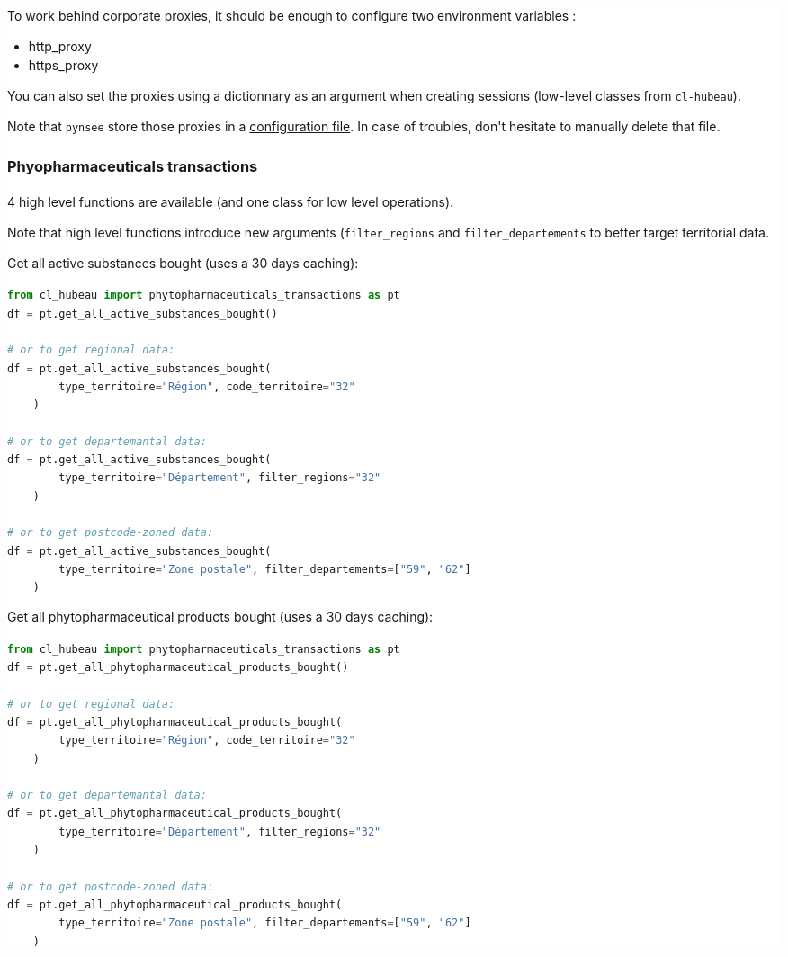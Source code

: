 To work behind corporate proxies, it should be enough to configure two environment
variables :

* http_proxy
* https_proxy

You can also set the proxies using a dictionnary as an argument when creating
sessions (low-level classes from `cl-hubeau`).

Note that `pynsee` store those proxies in a [configuration file](https://github.com/InseeFrLab/pynsee/blob/0ba3e2e5b753c5c032f2b53d7fc042e995bbef04/pynsee/utils/init_conn.py#L55).
In case of troubles, don't hesitate to manually delete that file.


### Phyopharmaceuticals transactions

4 high level functions are available (and one class for low level operations).

Note that high level functions introduce new arguments (`filter_regions` and `filter_departements`
to better target territorial data.

Get all active substances bought (uses a 30 days caching):

```python
from cl_hubeau import phytopharmaceuticals_transactions as pt
df = pt.get_all_active_substances_bought()

# or to get regional data:
df = pt.get_all_active_substances_bought(
        type_territoire="Région", code_territoire="32"
    )

# or to get departemantal data:
df = pt.get_all_active_substances_bought(
        type_territoire="Département", filter_regions="32"
    )

# or to get postcode-zoned data:
df = pt.get_all_active_substances_bought(
        type_territoire="Zone postale", filter_departements=["59", "62"]
    )
```

Get all phytopharmaceutical products bought (uses a 30 days caching):

```python
from cl_hubeau import phytopharmaceuticals_transactions as pt
df = pt.get_all_phytopharmaceutical_products_bought()

# or to get regional data:
df = pt.get_all_phytopharmaceutical_products_bought(
        type_territoire="Région", code_territoire="32"
    )

# or to get departemantal data:
df = pt.get_all_phytopharmaceutical_products_bought(
        type_territoire="Département", filter_regions="32"
    )

# or to get postcode-zoned data:
df = pt.get_all_phytopharmaceutical_products_bought(
        type_territoire="Zone postale", filter_departements=["59", "62"]
    )
```
